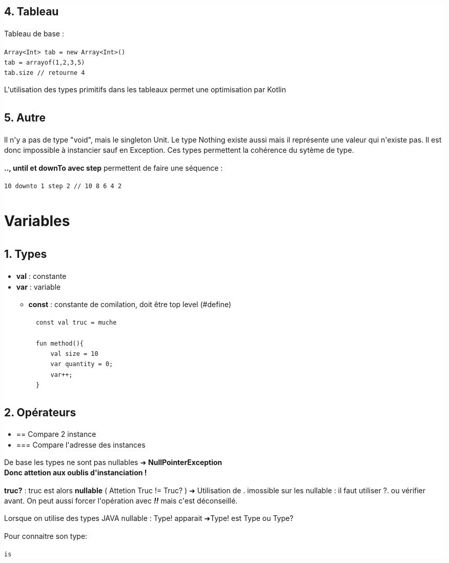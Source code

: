## 4. Tableau
Tableau de base : 
    
    Array<Int> tab = new Array<Int>()
    tab = arrayof(1,2,3,5)
    tab.size // retourne 4

L'utilisation des types primitifs dans les tableaux permet une optimisation par Kotlin

## 5. Autre

Il n'y a pas de type "void", mais le singleton Unit. Le type Nothing existe aussi mais il représente une valeur qui n'existe pas. Il est donc impossible à instancier sauf en Exception. Ces types permettent la cohérence du sytème de type.

**.., until et downTo avec step** permettent de faire une séquence : 

    10 downto 1 step 2 // 10 8 6 4 2


# Variables

## **1. Types**
- **val** : constante
- **var** : variable
    - **const** : constante de comilation, doit être top level (#define)

    
            const val truc = muche
            
            fun method(){
                val size = 10
                var quantity = 0;
                var++;
            }

## 2. **Opérateurs**

- == Compare 2 instance  
- === Compare l'adresse des instances  

De base les types ne sont pas nullables ➜ **NullPointerException**  
**Donc attetion aux oublis d'instanciation !** 

**truc?** : truc est alors **nullable** ( Attetion Truc != Truc? )
➜ Utilisation de . imossible sur les nullable : il faut utiliser ?. ou vérifier avant. On peut aussi forcer l'opération avec ***!!*** mais c'est déconseillé.

Lorsque on utilise des types JAVA nullable : Type! apparait ➜Type! est Type ou Type? 

Pour connaitre son type:    
        
    is
